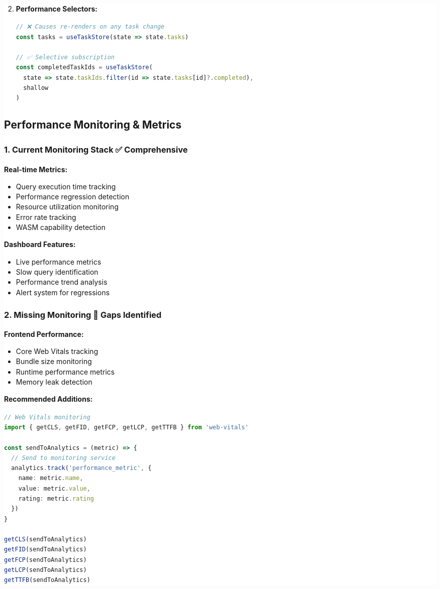 2. **Performance Selectors:**
   ```typescript
   // ❌ Causes re-renders on any task change
   const tasks = useTaskStore(state => state.tasks)
   
   // ✅ Selective subscription
   const completedTaskIds = useTaskStore(
     state => state.taskIds.filter(id => state.tasks[id]?.completed),
     shallow
   )
   ```

## Performance Monitoring & Metrics

### 1. **Current Monitoring Stack** ✅ **Comprehensive**

**Real-time Metrics:**
- Query execution time tracking
- Performance regression detection
- Resource utilization monitoring
- Error rate tracking
- WASM capability detection

**Dashboard Features:**
- Live performance metrics
- Slow query identification
- Performance trend analysis
- Alert system for regressions

### 2. **Missing Monitoring** 🔄 **Gaps Identified**

**Frontend Performance:**
- Core Web Vitals tracking
- Bundle size monitoring
- Runtime performance metrics
- Memory leak detection

**Recommended Additions:**
```typescript
// Web Vitals monitoring
import { getCLS, getFID, getFCP, getLCP, getTTFB } from 'web-vitals'

const sendToAnalytics = (metric) => {
  // Send to monitoring service
  analytics.track('performance_metric', {
    name: metric.name,
    value: metric.value,
    rating: metric.rating
  })
}

getCLS(sendToAnalytics)
getFID(sendToAnalytics)
getFCP(sendToAnalytics)
getLCP(sendToAnalytics)
getTTFB(sendToAnalytics)
```
